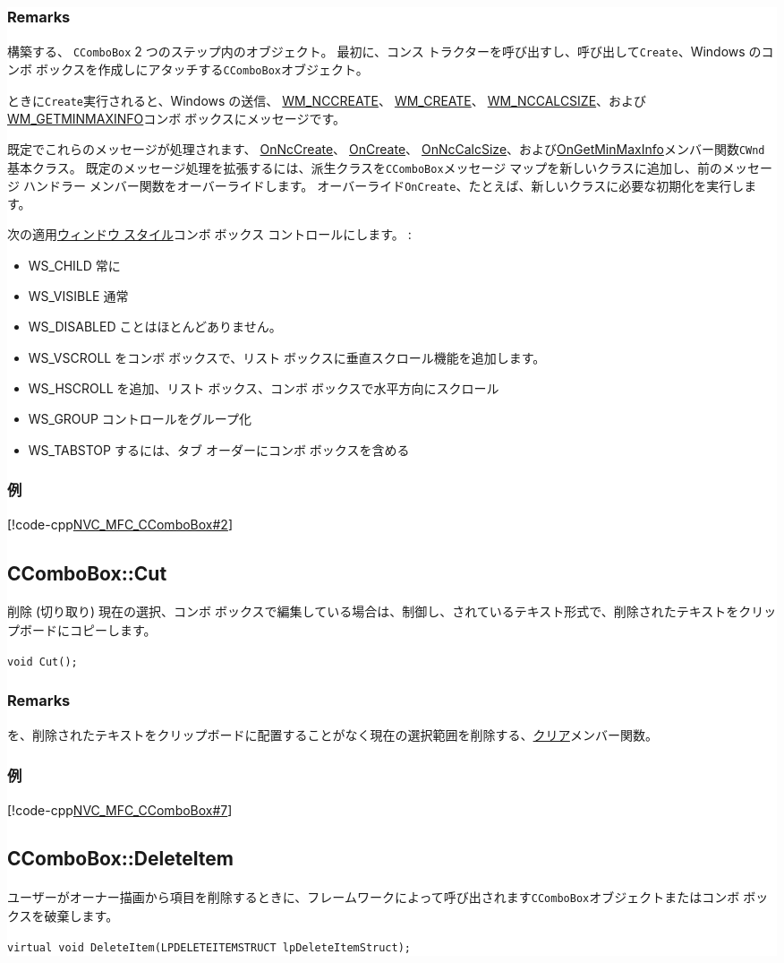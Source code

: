 ### <a name="remarks"></a>Remarks

構築する、 `CComboBox` 2 つのステップ内のオブジェクト。 最初に、コンス トラクターを呼び出すし、呼び出して`Create`、Windows のコンボ ボックスを作成しにアタッチする`CComboBox`オブジェクト。

ときに`Create`実行されると、Windows の送信、 [WM_NCCREATE](../../mfc/reference/cwnd-class.md#onnccreate)、 [WM_CREATE](../../mfc/reference/cwnd-class.md#oncreate)、 [WM_NCCALCSIZE](../../mfc/reference/cwnd-class.md#onnccalcsize)、および[WM_GETMINMAXINFO](../../mfc/reference/cwnd-class.md#ongetminmaxinfo)コンボ ボックスにメッセージです。

既定でこれらのメッセージが処理されます、 [OnNcCreate](../../mfc/reference/cwnd-class.md#onnccreate)、 [OnCreate](../../mfc/reference/cwnd-class.md#oncreate)、 [OnNcCalcSize](../../mfc/reference/cwnd-class.md#onnccalcsize)、および[OnGetMinMaxInfo](../../mfc/reference/cwnd-class.md#ongetminmaxinfo)メンバー関数`CWnd`基本クラス。 既定のメッセージ処理を拡張するには、派生クラスを`CComboBox`メッセージ マップを新しいクラスに追加し、前のメッセージ ハンドラー メンバー関数をオーバーライドします。 オーバーライド`OnCreate`、たとえば、新しいクラスに必要な初期化を実行します。

次の適用[ウィンドウ スタイル](../../mfc/reference/styles-used-by-mfc.md#window-styles)コンボ ボックス コントロールにします。 :

- WS_CHILD 常に

- WS_VISIBLE 通常

- WS_DISABLED ことはほとんどありません。

- WS_VSCROLL をコンボ ボックスで、リスト ボックスに垂直スクロール機能を追加します。

- WS_HSCROLL を追加、リスト ボックス、コンボ ボックスで水平方向にスクロール

- WS_GROUP コントロールをグループ化

- WS_TABSTOP するには、タブ オーダーにコンボ ボックスを含める

### <a name="example"></a>例

[!code-cpp[NVC_MFC_CComboBox#2](../../mfc/reference/codesnippet/cpp/ccombobox-class_6.cpp)]

##  <a name="cut"></a>  CComboBox::Cut

削除 (切り取り) 現在の選択、コンボ ボックスで編集している場合は、制御し、されているテキスト形式で、削除されたテキストをクリップボードにコピーします。

```
void Cut();
```

### <a name="remarks"></a>Remarks

を、削除されたテキストをクリップボードに配置することがなく現在の選択範囲を削除する、[クリア](#clear)メンバー関数。

### <a name="example"></a>例

[!code-cpp[NVC_MFC_CComboBox#7](../../mfc/reference/codesnippet/cpp/ccombobox-class_7.cpp)]

##  <a name="deleteitem"></a>  CComboBox::DeleteItem

ユーザーがオーナー描画から項目を削除するときに、フレームワークによって呼び出されます`CComboBox`オブジェクトまたはコンボ ボックスを破棄します。

```
virtual void DeleteItem(LPDELETEITEMSTRUCT lpDeleteItemStruct);
```
